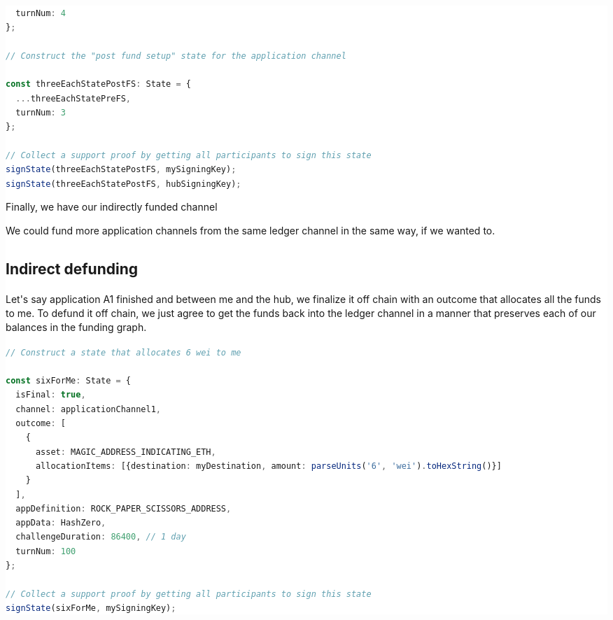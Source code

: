```typescript
  turnNum: 4
};

// Construct the "post fund setup" state for the application channel

const threeEachStatePostFS: State = {
  ...threeEachStatePreFS,
  turnNum: 3
};

// Collect a support proof by getting all participants to sign this state
signState(threeEachStatePostFS, mySigningKey);
signState(threeEachStatePostFS, hubSigningKey);
```

Finally, we have our indirectly funded channel

<Mermaid chart='
graph LR;
linkStyle default interpolate basis;
ETHAssetHolder( )
ledger((L))
me(( )):::external
hub(( )):::external
me(( )):::external
hub(( )):::external
ETHAssetHolder-->|12|ledger;
ledger-->|3|me;
ledger-->|3|hub;
ledger-->|6|app
app((A1))
app-->|3|me;
app-->|3|hub;
classDef external fill:#f96
' />

We could fund more application channels from the same ledger channel in the same way, if we wanted to.

## Indirect defunding

Let's say application A1 finished and between me and the hub, we finalize it off chain with an outcome that allocates all the funds to me. To defund it off chain, we just agree to get the funds back into the ledger channel in a manner that preserves each of our balances in the funding graph.

```typescript
// Construct a state that allocates 6 wei to me

const sixForMe: State = {
  isFinal: true,
  channel: applicationChannel1,
  outcome: [
    {
      asset: MAGIC_ADDRESS_INDICATING_ETH,
      allocationItems: [{destination: myDestination, amount: parseUnits('6', 'wei').toHexString()}]
    }
  ],
  appDefinition: ROCK_PAPER_SCISSORS_ADDRESS,
  appData: HashZero,
  challengeDuration: 86400, // 1 day
  turnNum: 100
};

// Collect a support proof by getting all participants to sign this state
signState(sixForMe, mySigningKey);
```